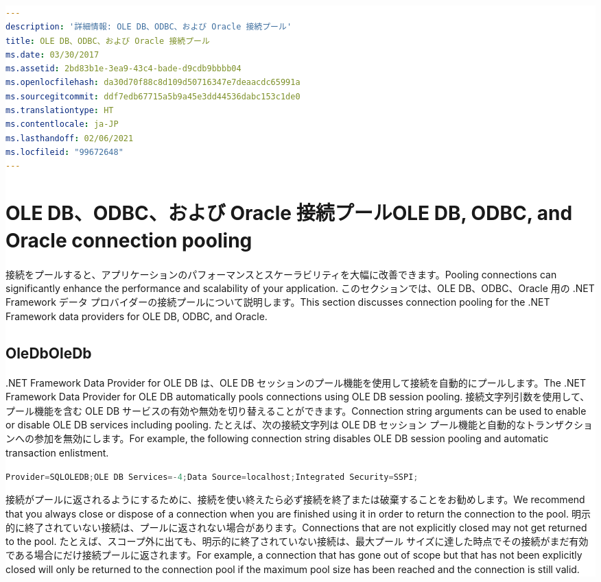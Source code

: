 ```yaml
---
description: '詳細情報: OLE DB、ODBC、および Oracle 接続プール'
title: OLE DB、ODBC、および Oracle 接続プール
ms.date: 03/30/2017
ms.assetid: 2bd83b1e-3ea9-43c4-bade-d9cdb9bbbb04
ms.openlocfilehash: da30d70f88c8d109d50716347e7deaacdc65991a
ms.sourcegitcommit: ddf7edb67715a5b9a45e3dd44536dabc153c1de0
ms.translationtype: HT
ms.contentlocale: ja-JP
ms.lasthandoff: 02/06/2021
ms.locfileid: "99672648"
---
```

# <a name="ole-db-odbc-and-oracle-connection-pooling"></a><span data-ttu-id="c3e20-103">OLE DB、ODBC、および Oracle 接続プール</span><span class="sxs-lookup"><span data-stu-id="c3e20-103">OLE DB, ODBC, and Oracle connection pooling</span></span>

<span data-ttu-id="c3e20-104">接続をプールすると、アプリケーションのパフォーマンスとスケーラビリティを大幅に改善できます。</span><span class="sxs-lookup"><span data-stu-id="c3e20-104">Pooling connections can significantly enhance the performance and scalability of your application.</span></span> <span data-ttu-id="c3e20-105">このセクションでは、OLE DB、ODBC、Oracle 用の .NET Framework データ プロバイダーの接続プールについて説明します。</span><span class="sxs-lookup"><span data-stu-id="c3e20-105">This section discusses connection pooling for the .NET Framework data providers for OLE DB, ODBC, and Oracle.</span></span>

## <a name="oledb"></a><span data-ttu-id="c3e20-106">OleDb</span><span class="sxs-lookup"><span data-stu-id="c3e20-106">OleDb</span></span>

<span data-ttu-id="c3e20-107">.NET Framework Data Provider for OLE DB は、OLE DB セッションのプール機能を使用して接続を自動的にプールします。</span><span class="sxs-lookup"><span data-stu-id="c3e20-107">The .NET Framework Data Provider for OLE DB automatically pools connections using OLE DB session pooling.</span></span> <span data-ttu-id="c3e20-108">接続文字列引数を使用して、プール機能を含む OLE DB サービスの有効や無効を切り替えることができます。</span><span class="sxs-lookup"><span data-stu-id="c3e20-108">Connection string arguments can be used to enable or disable OLE DB services including pooling.</span></span> <span data-ttu-id="c3e20-109">たとえば、次の接続文字列は OLE DB セッション プール機能と自動的なトランザクションへの参加を無効にします。</span><span class="sxs-lookup"><span data-stu-id="c3e20-109">For example, the following connection string disables OLE DB session pooling and automatic transaction enlistment.</span></span>

```csharp
Provider=SQLOLEDB;OLE DB Services=-4;Data Source=localhost;Integrated Security=SSPI;
```

 <span data-ttu-id="c3e20-110">接続がプールに返されるようにするために、接続を使い終えたら必ず接続を終了または破棄することをお勧めします。</span><span class="sxs-lookup"><span data-stu-id="c3e20-110">We recommend that you always close or dispose of a connection when you are finished using it in order to return the connection to the pool.</span></span> <span data-ttu-id="c3e20-111">明示的に終了されていない接続は、プールに返されない場合があります。</span><span class="sxs-lookup"><span data-stu-id="c3e20-111">Connections that are not explicitly closed may not get returned to the pool.</span></span> <span data-ttu-id="c3e20-112">たとえば、スコープ外に出ても、明示的に終了されていない接続は、最大プール サイズに達した時点でその接続がまだ有効である場合にだけ接続プールに返されます。</span><span class="sxs-lookup"><span data-stu-id="c3e20-112">For example, a connection that has gone out of scope but that has not been explicitly closed will only be returned to the connection pool if the maximum pool size has been reached and the connection is still valid.</span></span>

